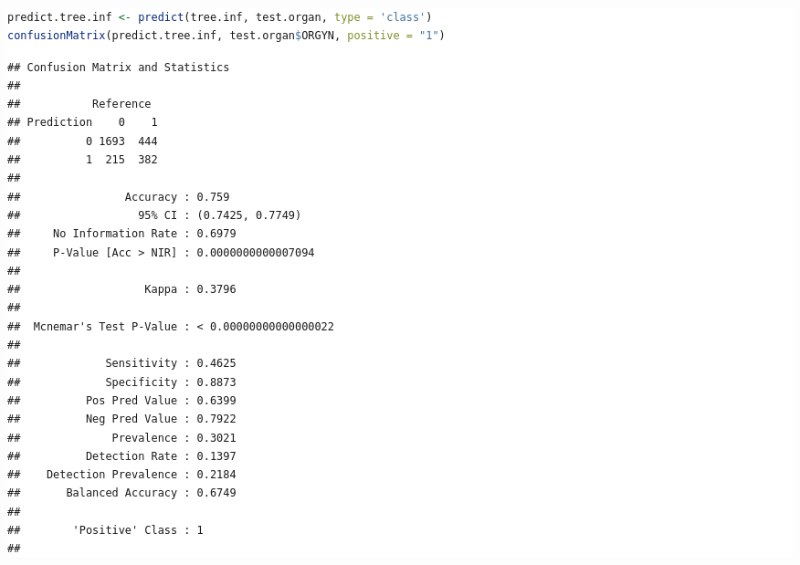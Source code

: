 ``` r
predict.tree.inf <- predict(tree.inf, test.organ, type = 'class')
confusionMatrix(predict.tree.inf, test.organ$ORGYN, positive = "1")
```

    ## Confusion Matrix and Statistics
    ## 
    ##           Reference
    ## Prediction    0    1
    ##          0 1693  444
    ##          1  215  382
    ##                                                
    ##                Accuracy : 0.759                
    ##                  95% CI : (0.7425, 0.7749)     
    ##     No Information Rate : 0.6979               
    ##     P-Value [Acc > NIR] : 0.0000000000007094   
    ##                                                
    ##                   Kappa : 0.3796               
    ##                                                
    ##  Mcnemar's Test P-Value : < 0.00000000000000022
    ##                                                
    ##             Sensitivity : 0.4625               
    ##             Specificity : 0.8873               
    ##          Pos Pred Value : 0.6399               
    ##          Neg Pred Value : 0.7922               
    ##              Prevalence : 0.3021               
    ##          Detection Rate : 0.1397               
    ##    Detection Prevalence : 0.2184               
    ##       Balanced Accuracy : 0.6749               
    ##                                                
    ##        'Positive' Class : 1                    
    ## 
